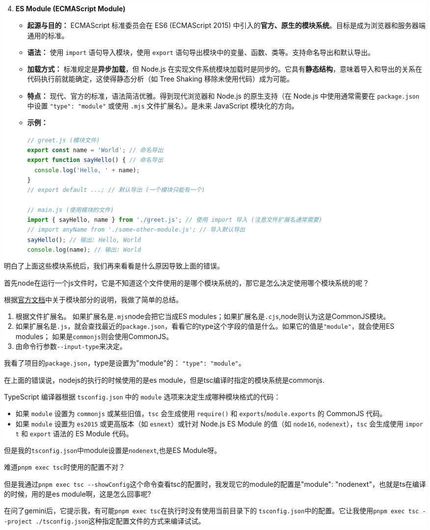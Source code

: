 4. **ES Module (ECMAScript Module)**
    
    - **起源与目的：** ECMAScript 标准委员会在 ES6 (ECMAScript 2015) 中引入的**官方、原生的模块系统**。目标是成为浏览器和服务器端通用的标准。
        
    - **语法：** 使用 `import` 语句导入模块，使用 `export` 语句导出模块中的变量、函数、类等。支持命名导出和默认导出。
        
    - **加载方式：** 标准规定是**异步加载**，但 Node.js 在实现文件系统模块加载时是同步的。它具有**静态结构**，意味着导入和导出的关系在代码执行前就能确定，这使得静态分析（如 Tree Shaking 移除未使用代码）成为可能。
        
    - **特点：** 现代、官方的标准，语法简洁优雅。得到现代浏览器和 Node.js 的原生支持（在 Node.js 中使用通常需要在 `package.json` 中设置 `"type": "module"` 或使用 `.mjs` 文件扩展名）。是未来 JavaScript 模块化的方向。
        
    - **示例：**
        ```js
        // greet.js (模块文件)
        export const name = 'World'; // 命名导出
        export function sayHello() { // 命名导出
          console.log('Hello, ' + name);
        }
        // export default ...; // 默认导出 (一个模块只能有一个)
        
        // main.js (使用模块的文件)
        import { sayHello, name } from './greet.js'; // 使用 import 导入 (注意文件扩展名通常需要)
        // import anyName from './some-other-module.js'; // 导入默认导出
        sayHello(); // 输出: Hello, World
        console.log(name); // 输出: World
        ```
        

明白了上面这些模块系统后，我们再来看看是什么原因导致上面的错误。

首先node在运行一个js文件时，它是不知道这个文件使用的是哪个模块系统的，那它是怎么决定使用哪个模块系统的呢？

根据[官方文档](https://nodejs.org/api/packages.html#determining-module-system)中关于模块部分的说明，我做了简单的总结。

1. 根据文件扩展名。  如果扩展名是`.mjs`node会把它当成ES modules；如果扩展名是`.cjs`,node则认为这是CommonJS模块。
2. 如果扩展名是`.js`，就会查找最近的`package.json`，看看它的type这个字段的值是什么。如果它的值是`"module"`，就会使用ES modules； 如果是`commonjs`则会使用CommonJS。
3. 由命令行参数`--input-type`来决定。

我看了项目的`package.json`，type是设置为"module"的： `"type": "module"`。

在上面的错误说，nodejs的执行的时候使用的是es module，但是tsc编译时指定的模块系统是commonjs.

TypeScript 编译器根据 `tsconfig.json` 中的 `module` 选项来决定生成哪种模块格式的代码：

- 如果 `module` 设置为 `commonjs` 或某些旧值，`tsc` 会生成使用 `require()` 和 `exports`/`module.exports` 的 CommonJS 代码。
- 如果 `module` 设置为 `es2015` 或更高版本（如 `esnext`）或针对 Node.js ES Module 的值（如 `node16`, `nodenext`），`tsc` 会生成使用 `import` 和 `export` 语法的 ES Module 代码。

但是我的`tsconfig.json`中module设置是`nodenext`,也是ES Module呀。

难道`pnpm exec tsc`时使用的配置不对？

但是我通过`pnpm exec tsc --showConfig`这个命令查看tsc的配置时，我发现它的module的配置是"module": "nodenext"，也就是ts在编译的时候，用的是es module啊，这是怎么回事呢?

在问了gemini后，它提示我，有可能`pnpm exec tsc`在执行时没有使用当前目录下的 `tsconfig.json`中的配置。它让我使用`pnpm exec tsc --project ./tsconfig.json`这种指定配置文件的方式来编译试试。
